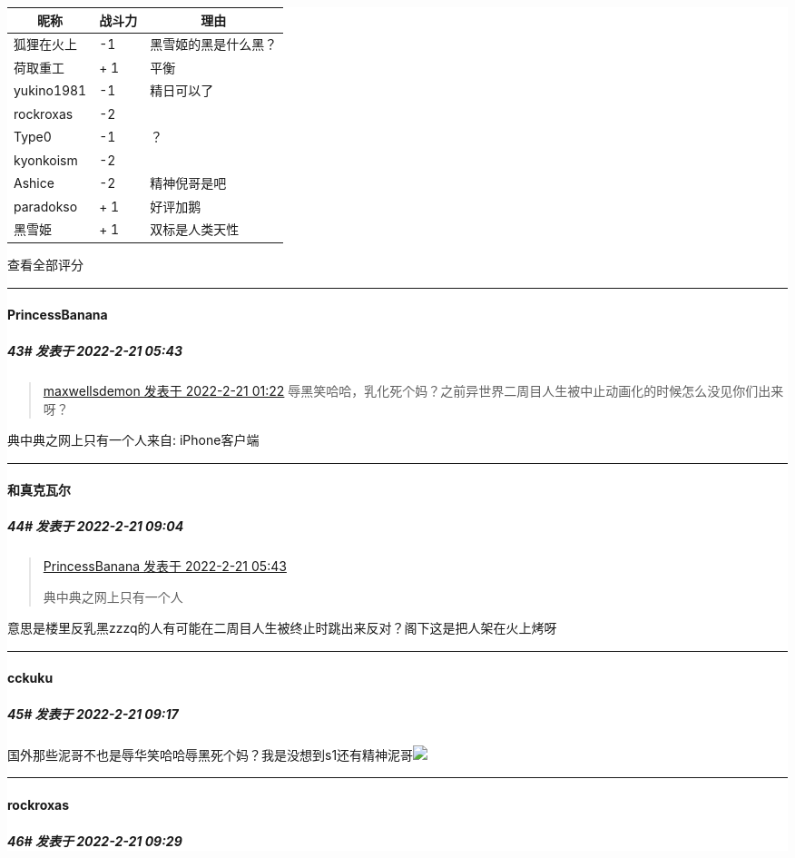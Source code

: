 |昵称|战斗力|理由|
|----|---|---|
| 狐狸在火上|-1|黑雪姬的黑是什么黑？|
| 荷取重工| + 1|平衡|
| yukino1981|-1|精日可以了|
| rockroxas|-2||
| Type0|-1|？|
| kyonkoism|-2||
| Ashice|-2|精神倪哥是吧|
| paradokso| + 1|好评加鹅|
| 黑雪姫| + 1|双标是人类天性|

查看全部评分

*****

####  PrincessBanana  
##### 43#       发表于 2022-2-21 05:43

<blockquote><a href="httphttps://bbs.saraba1st.com/2b/forum.php?mod=redirect&amp;goto=findpost&amp;pid=54772038&amp;ptid=2053542" target="_blank"> maxwellsdemon 发表于 2022-2-21 01:22</a> 辱黑笑哈哈，乳化死个妈？之前异世界二周目人生被中止动画化的时候怎么没见你们出来呀？ </blockquote>
典中典之网上只有一个人来自: iPhone客户端

*****

####  和真克瓦尔  
##### 44#       发表于 2022-2-21 09:04

<blockquote><a href="httphttps://bbs.saraba1st.com/2b/forum.php?mod=redirect&amp;goto=findpost&amp;pid=54772571&amp;ptid=2053542" target="_blank">PrincessBanana 发表于 2022-2-21 05:43</a>

典中典之网上只有一个人</blockquote>
意思是楼里反乳黑zzzq的人有可能在二周目人生被终止时跳出来反对？阁下这是把人架在火上烤呀

*****

####  cckuku  
##### 45#       发表于 2022-2-21 09:17

国外那些泥哥不也是辱华笑哈哈辱黑死个妈？我是没想到s1还有精神泥哥<img src="https://static.saraba1st.com/image/smiley/face2017/039.png" referrerpolicy="no-referrer">

*****

####  rockroxas  
##### 46#       发表于 2022-2-21 09:29
